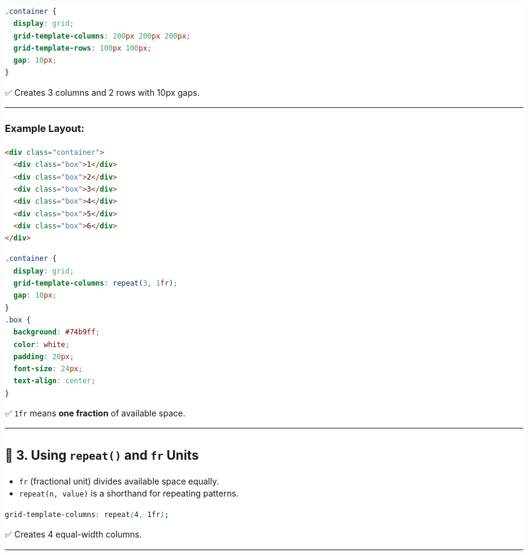 ```css
.container {
  display: grid;
  grid-template-columns: 200px 200px 200px;
  grid-template-rows: 100px 100px;
  gap: 10px;
}
```

✅ Creates 3 columns and 2 rows with 10px gaps.

---

### Example Layout:

```html
<div class="container">
  <div class="box">1</div>
  <div class="box">2</div>
  <div class="box">3</div>
  <div class="box">4</div>
  <div class="box">5</div>
  <div class="box">6</div>
</div>
```

```css
.container {
  display: grid;
  grid-template-columns: repeat(3, 1fr);
  gap: 10px;
}
.box {
  background: #74b9ff;
  color: white;
  padding: 20px;
  font-size: 24px;
  text-align: center;
}
```

✅ `1fr` means **one fraction** of available space.

---

## 🧩 3. Using `repeat()` and `fr` Units

* `fr` (fractional unit) divides available space equally.
* `repeat(n, value)` is a shorthand for repeating patterns.

```css
grid-template-columns: repeat(4, 1fr);
```

✅ Creates 4 equal-width columns.

---
